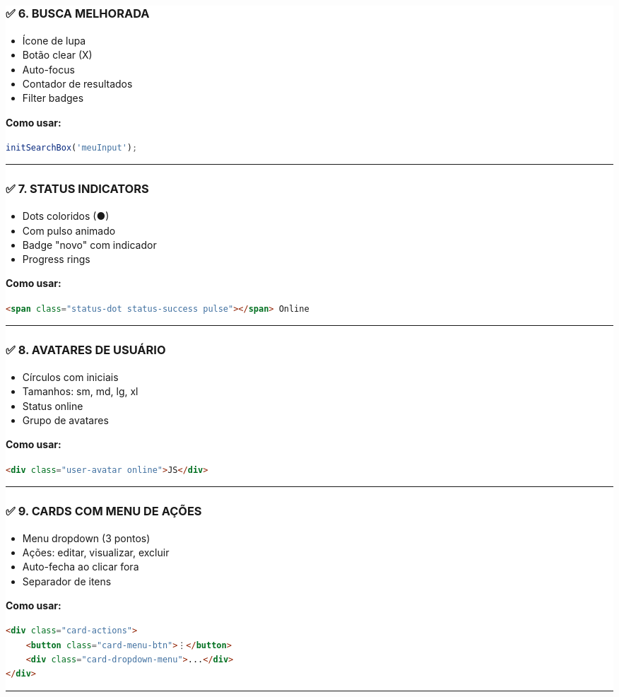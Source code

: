 
### ✅ **6. BUSCA MELHORADA**
- Ícone de lupa
- Botão clear (X)
- Auto-focus
- Contador de resultados
- Filter badges

**Como usar:**
```javascript
initSearchBox('meuInput');
```

---

### ✅ **7. STATUS INDICATORS**
- Dots coloridos (●)
- Com pulso animado
- Badge "novo" com indicador
- Progress rings

**Como usar:**
```html
<span class="status-dot status-success pulse"></span> Online
```

---

### ✅ **8. AVATARES DE USUÁRIO**
- Círculos com iniciais
- Tamanhos: sm, md, lg, xl
- Status online
- Grupo de avatares

**Como usar:**
```html
<div class="user-avatar online">JS</div>
```

---

### ✅ **9. CARDS COM MENU DE AÇÕES**
- Menu dropdown (3 pontos)
- Ações: editar, visualizar, excluir
- Auto-fecha ao clicar fora
- Separador de itens

**Como usar:**
```html
<div class="card-actions">
    <button class="card-menu-btn">⋮</button>
    <div class="card-dropdown-menu">...</div>
</div>
```

---